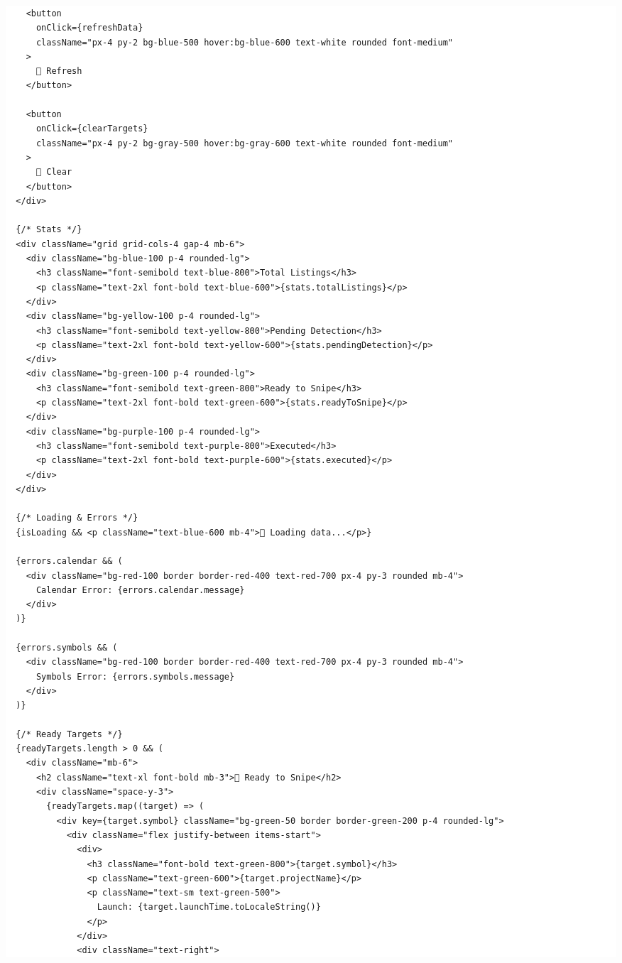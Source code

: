         <button
          onClick={refreshData}
          className="px-4 py-2 bg-blue-500 hover:bg-blue-600 text-white rounded font-medium"
        >
          🔄 Refresh
        </button>
        
        <button
          onClick={clearTargets}
          className="px-4 py-2 bg-gray-500 hover:bg-gray-600 text-white rounded font-medium"
        >
          🧹 Clear
        </button>
      </div>

      {/* Stats */}
      <div className="grid grid-cols-4 gap-4 mb-6">
        <div className="bg-blue-100 p-4 rounded-lg">
          <h3 className="font-semibold text-blue-800">Total Listings</h3>
          <p className="text-2xl font-bold text-blue-600">{stats.totalListings}</p>
        </div>
        <div className="bg-yellow-100 p-4 rounded-lg">
          <h3 className="font-semibold text-yellow-800">Pending Detection</h3>
          <p className="text-2xl font-bold text-yellow-600">{stats.pendingDetection}</p>
        </div>
        <div className="bg-green-100 p-4 rounded-lg">
          <h3 className="font-semibold text-green-800">Ready to Snipe</h3>
          <p className="text-2xl font-bold text-green-600">{stats.readyToSnipe}</p>
        </div>
        <div className="bg-purple-100 p-4 rounded-lg">
          <h3 className="font-semibold text-purple-800">Executed</h3>
          <p className="text-2xl font-bold text-purple-600">{stats.executed}</p>
        </div>
      </div>

      {/* Loading & Errors */}
      {isLoading && <p className="text-blue-600 mb-4">🔄 Loading data...</p>}
      
      {errors.calendar && (
        <div className="bg-red-100 border border-red-400 text-red-700 px-4 py-3 rounded mb-4">
          Calendar Error: {errors.calendar.message}
        </div>
      )}
      
      {errors.symbols && (
        <div className="bg-red-100 border border-red-400 text-red-700 px-4 py-3 rounded mb-4">
          Symbols Error: {errors.symbols.message}
        </div>
      )}

      {/* Ready Targets */}
      {readyTargets.length > 0 && (
        <div className="mb-6">
          <h2 className="text-xl font-bold mb-3">🎯 Ready to Snipe</h2>
          <div className="space-y-3">
            {readyTargets.map((target) => (
              <div key={target.symbol} className="bg-green-50 border border-green-200 p-4 rounded-lg">
                <div className="flex justify-between items-start">
                  <div>
                    <h3 className="font-bold text-green-800">{target.symbol}</h3>
                    <p className="text-green-600">{target.projectName}</p>
                    <p className="text-sm text-green-500">
                      Launch: {target.launchTime.toLocaleString()}
                    </p>
                  </div>
                  <div className="text-right">